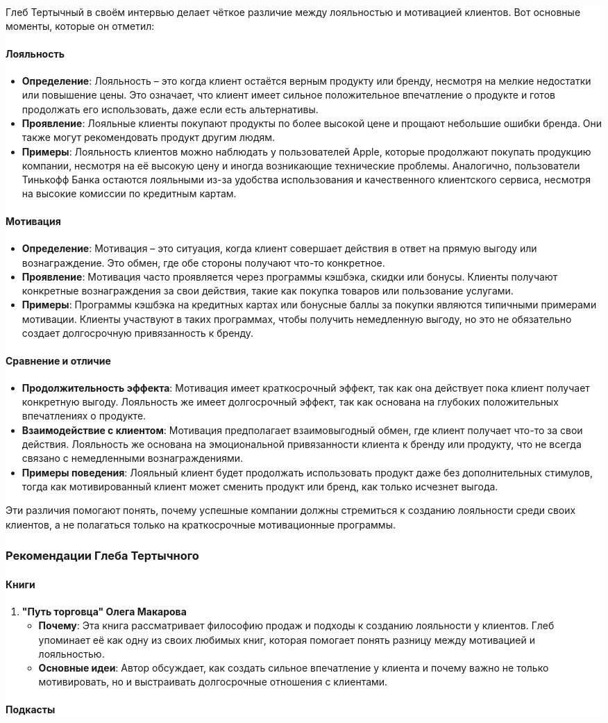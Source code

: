 Глеб Тертычный в своём интервью делает чёткое различие между лояльностью и мотивацией клиентов. Вот основные моменты, которые он отметил:

#### Лояльность

- **Определение**: Лояльность – это когда клиент остаётся верным продукту или бренду, несмотря на мелкие недостатки или повышение цены. Это означает, что клиент имеет сильное положительное впечатление о продукте и готов продолжать его использовать, даже если есть альтернативы.
- **Проявление**: Лояльные клиенты покупают продукты по более высокой цене и прощают небольшие ошибки бренда. Они также могут рекомендовать продукт другим людям.
- **Примеры**: Лояльность клиентов можно наблюдать у пользователей Apple, которые продолжают покупать продукцию компании, несмотря на её высокую цену и иногда возникающие технические проблемы. Аналогично, пользователи Тинькофф Банка остаются лояльными из-за удобства использования и качественного клиентского сервиса, несмотря на высокие комиссии по кредитным картам.

#### Мотивация

- **Определение**: Мотивация – это ситуация, когда клиент совершает действия в ответ на прямую выгоду или вознаграждение. Это обмен, где обе стороны получают что-то конкретное.
- **Проявление**: Мотивация часто проявляется через программы кэшбэка, скидки или бонусы. Клиенты получают конкретные вознаграждения за свои действия, такие как покупка товаров или пользование услугами.
- **Примеры**: Программы кэшбэка на кредитных картах или бонусные баллы за покупки являются типичными примерами мотивации. Клиенты участвуют в таких программах, чтобы получить немедленную выгоду, но это не обязательно создает долгосрочную привязанность к бренду.

#### Сравнение и отличие

- **Продолжительность эффекта**: Мотивация имеет краткосрочный эффект, так как она действует пока клиент получает конкретную выгоду. Лояльность же имеет долгосрочный эффект, так как основана на глубоких положительных впечатлениях о продукте.
- **Взаимодействие с клиентом**: Мотивация предполагает взаимовыгодный обмен, где клиент получает что-то за свои действия. Лояльность же основана на эмоциональной привязанности клиента к бренду или продукту, что не всегда связано с немедленными вознаграждениями.
- **Примеры поведения**: Лояльный клиент будет продолжать использовать продукт даже без дополнительных стимулов, тогда как мотивированный клиент может сменить продукт или бренд, как только исчезнет выгода.

Эти различия помогают понять, почему успешные компании должны стремиться к созданию лояльности среди своих клиентов, а не полагаться только на краткосрочные мотивационные программы.

### Рекомендации Глеба Тертычного

#### Книги

1. **"Путь торговца" Олега Макарова**
    - **Почему**: Эта книга рассматривает философию продаж и подходы к созданию лояльности у клиентов. Глеб упоминает её как одну из своих любимых книг, которая помогает понять разницу между мотивацией и лояльностью.
    - **Основные идеи**: Автор обсуждает, как создать сильное впечатление у клиента и почему важно не только мотивировать, но и выстраивать долгосрочные отношения с клиентами.

#### Подкасты
